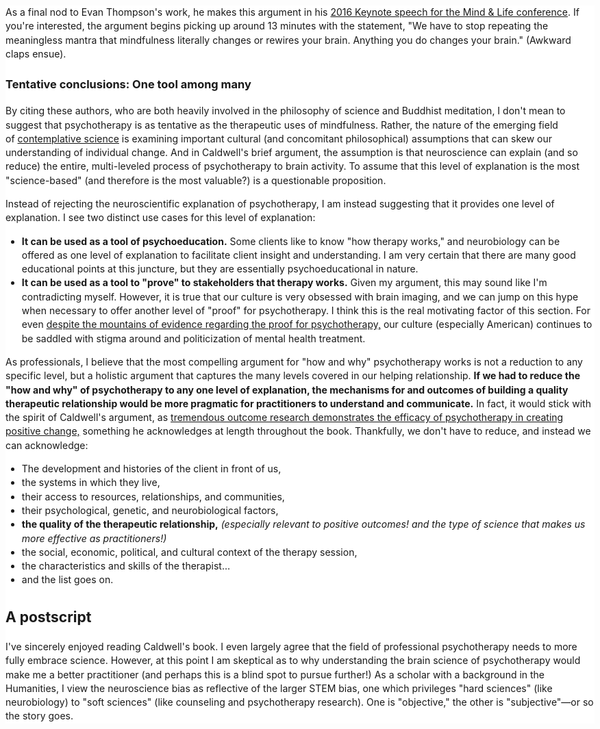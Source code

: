 As a final nod to Evan Thompson's work, he makes this argument in his [2016 Keynote speech for the Mind & Life conference](https://www.blogger.com/u/1/blog/post/edit/7448175482537401591/8822804095598739784#). If you're interested, the argument begins picking up around 13 minutes with the statement, "We have to stop repeating the meaningless mantra that mindfulness literally changes or rewires your brain. Anything you do changes your brain." (Awkward claps ensue).  
### Tentative conclusions: One tool among many
By citing these authors, who are both heavily involved in the philosophy of science and Buddhist meditation, I don't mean to suggest that psychotherapy is as tentative as the therapeutic uses of mindfulness. Rather, the nature of the emerging field of [contemplative science](https://www.blogger.com/u/1/blog/post/edit/7448175482537401591/8822804095598739784#) is examining important cultural (and concomitant philosophical) assumptions that can skew our understanding of individual change. And in Caldwell's brief argument, the assumption is that neuroscience can explain (and so reduce) the entire, multi-leveled process of psychotherapy to brain activity. To assume that this level of explanation is the most "science-based" (and therefore is the most valuable?) is a questionable proposition.

Instead of rejecting the neuroscientific explanation of psychotherapy, I am instead suggesting that it provides one level of explanation. I see two distinct use cases for this level of explanation:

- **It can be used as a tool of psychoeducation.** Some clients like to know "how therapy works," and neurobiology can be offered as one level of explanation to facilitate client insight and understanding. I am very certain that there are many good educational points at this juncture, but they are essentially psychoeducational in nature.
- **It can be used as a tool to "prove" to stakeholders that therapy works.** Given my argument, this may sound like I'm contradicting myself. However, it is true that our culture is very obsessed with brain imaging, and we can jump on this hype when necessary to offer another level of "proof" for psychotherapy. I think this is the real motivating factor of this section. For even [despite the mountains of evidence regarding the proof for psychotherapy,](https://www.blogger.com/u/1/blog/post/edit/7448175482537401591/8822804095598739784#) our culture (especially American) continues to be saddled with stigma around and politicization of mental health treatment.

As professionals, I believe that the most compelling argument for "how and why" psychotherapy works is not a reduction to any specific level, but a holistic argument that captures the many levels covered in our helping relationship. **If we had to reduce the "how and why" of psychotherapy to any one level of explanation, the mechanisms for and outcomes of building a quality therapeutic relationship would be more pragmatic for practitioners to understand and communicate.** In fact, it would stick with the spirit of Caldwell's argument, as [tremendous outcome research demonstrates the efficacy of psychotherapy in creating positive change,](https://www.blogger.com/u/1/blog/post/edit/7448175482537401591/8822804095598739784#) something he acknowledges at length throughout the book. Thankfully, we don't have to reduce, and instead we can acknowledge:

- The development and histories of the client in front of us,
- the systems in which they live,
- their access to resources, relationships, and communities, 
- their psychological, genetic, and neurobiological factors,
- **the quality of the therapeutic relationship,** _(especially relevant to positive outcomes! and the type of science that makes us more effective as practitioners!)_
- the social, economic, political, and cultural context of the therapy session,
- the characteristics and skills of the therapist...
- and the list goes on.
## A postscript
I've sincerely enjoyed reading Caldwell's book. I even largely agree that the field of professional psychotherapy needs to more fully embrace science. However, at this point I am skeptical as to why understanding the brain science of psychotherapy would make me a better practitioner (and perhaps this is a blind spot to pursue further!) As a scholar with a background in the Humanities, I view the neuroscience bias as reflective of the larger STEM bias, one which privileges "hard sciences" (like neurobiology) to "soft sciences" (like counseling and psychotherapy research). One is "objective," the other is "subjective"—or so the story goes. 
